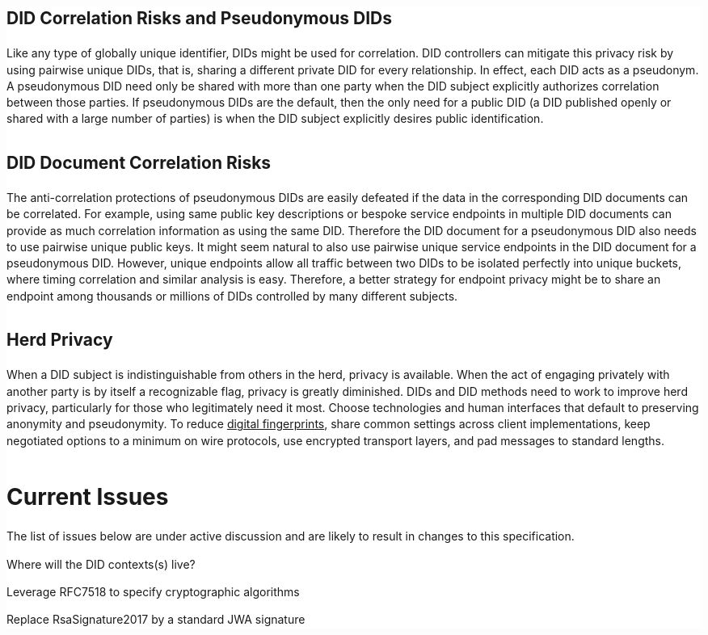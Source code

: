 ##  DID Correlation Risks and Pseudonymous DIDs

Like any type of globally unique identifier, DIDs might be used for
correlation. DID controllers can mitigate this privacy risk by using pairwise
unique DIDs, that is, sharing a different private DID for every relationship.
In effect, each DID acts as a pseudonym. A pseudonymous DID need only be
shared with more than one party when the DID subject explicitly authorizes
correlation between those parties. If pseudonymous DIDs are the default, then
the only need for a public DID (a DID published openly or shared with a large
number of parties) is when the DID subject explicitly desires public
identification.

##  DID Document Correlation Risks

The anti-correlation protections of pseudonymous DIDs are easily defeated if
the data in the corresponding DID documents can be correlated. For example,
using same public key descriptions or bespoke service endpoints in multiple
DID documents can provide as much correlation information as using the same
DID. Therefore the DID document for a pseudonymous DID also needs to use
pairwise unique public keys. It might seem natural to also use pairwise unique
service endpoints in the DID document for a pseudonymous DID. However, unique
endpoints allow all traffic between two DIDs to be isolated perfectly into
unique buckets, where timing correlation and similar analysis is easy.
Therefore, a better strategy for endpoint privacy might be to share an
endpoint among thousands or millions of DIDs controlled by many different
subjects.

##  Herd Privacy

When a DID subject is indistinguishable from others in the herd, privacy is
available. When the act of engaging privately with another party is by itself
a recognizable flag, privacy is greatly diminished. DIDs and DID methods need
to work to improve herd privacy, particularly for those who legitimately need
it most. Choose technologies and human interfaces that default to preserving
anonymity and pseudonymity. To reduce [ digital
fingerprints](https://en.wikipedia.org/wiki/Device_fingerprint), share common
settings across client implementations, keep negotiated options to a minimum
on wire protocols, use encrypted transport layers, and pad messages to
standard lengths.

# Current Issues

The list of issues below are under active discussion and are likely to result
in changes to this specification.

Where will the DID contexts(s) live?

Leverage RFC7518 to specify cryptographic algorithms

Replace RsaSignature2017 by a standard JWA signature
